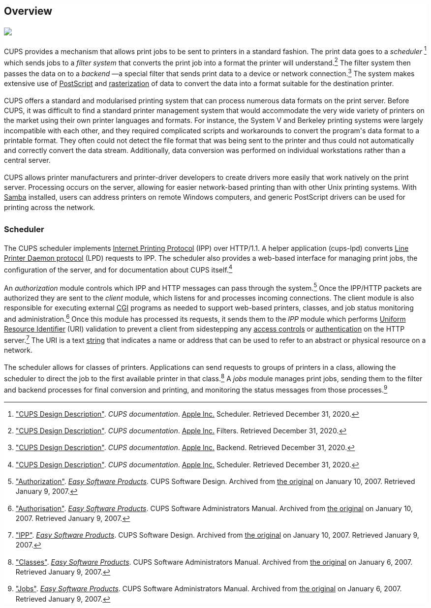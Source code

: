 ## Overview

![](https://upload.wikimedia.org/wikipedia/commons/thumb/6/64/Cups_simple.svg/150px-Cups_simple.svg.png)

CUPS provides a mechanism that allows print jobs to be sent to printers in a standard fashion. The print data goes to a *scheduler* [^14] which sends jobs to a *filter system* that converts the print job into a format the printer will understand.[^15] The filter system then passes the data on to a *backend* —a special filter that sends print data to a device or network connection.[^16] The system makes extensive use of [PostScript](https://en.wikipedia.org/wiki/PostScript "PostScript") and [rasterization](https://en.wikipedia.org/wiki/Raster_graphics "Raster graphics") of data to convert the data into a format suitable for the destination printer.

CUPS offers a standard and modularised printing system that can process numerous data formats on the print server. Before CUPS, it was difficult to find a standard printer management system that would accommodate the very wide variety of printers on the market using their own printer languages and formats. For instance, the System V and Berkeley printing systems were largely incompatible with each other, and they required complicated scripts and workarounds to convert the program's data format to a printable format. They often could not detect the file format that was being sent to the printer and thus could not automatically and correctly convert the data stream. Additionally, data conversion was performed on individual workstations rather than a central server.

CUPS allows printer manufacturers and printer-driver developers to create drivers more easily that work natively on the print server. Processing occurs on the server, allowing for easier network-based printing than with other Unix printing systems. With [Samba](https://en.wikipedia.org/wiki/Samba_software "Samba software") installed, users can address printers on remote Windows computers, and generic PostScript drivers can be used for printing across the network.

### Scheduler

The CUPS scheduler implements [Internet Printing Protocol](https://en.wikipedia.org/wiki/Internet_Printing_Protocol "Internet Printing Protocol") (IPP) over HTTP/1.1. A helper application (cups-lpd) converts [Line Printer Daemon protocol](https://en.wikipedia.org/wiki/Line_Printer_Daemon_protocol "Line Printer Daemon protocol") (LPD) requests to IPP. The scheduler also provides a web-based interface for managing print jobs, the configuration of the server, and for documentation about CUPS itself.[^14]

An *authorization* module controls which IPP and HTTP messages can pass through the system.[^17] Once the IPP/HTTP packets are authorized they are sent to the *client* module, which listens for and processes incoming connections. The client module is also responsible for executing external [CGI](https://en.wikipedia.org/wiki/Common_Gateway_Interface "Common Gateway Interface") programs as needed to support web-based printers, classes, and job status monitoring and administration.[^18] Once this module has processed its requests, it sends them to the *IPP* module which performs [Uniform Resource Identifier](https://en.wikipedia.org/wiki/Uniform_Resource_Identifier "Uniform Resource Identifier") (URI) validation to prevent a client from sidestepping any [access controls](https://en.wikipedia.org/wiki/Access_control "Access control") or [authentication](https://en.wikipedia.org/wiki/Authentication "Authentication") on the HTTP server.[^19] The URI is a text [string](https://en.wikipedia.org/wiki/String_\(computer_science\) "String (computer science)") that indicates a name or address that can be used to refer to an abstract or physical resource on a network.

The scheduler allows for classes of printers. Applications can send requests to groups of printers in a class, allowing the scheduler to direct the job to the first available printer in that class.[^20] A *jobs* module manages print jobs, sending them to the filter and backend processes for final conversion and printing, and monitoring the status messages from those processes.[^21]


[^1]: ["CUPS 2"](https://www.arcanoae.com/arcaos/arcaos-screenshots/captured010/). Retrieved September 3, 2020.
[^2]: . Retrieved April 8, 2025.
[^3]: ["CUPS 2"](https://www.arcanoae.com/arcaos/arcaos-screenshots/captured010/). Retrieved September 3, 2020.
[^4]: Sweet, Michael (June 9, 1999). ["A Bright New Future for Printing on Linux"](http://linuxtoday.com/news_story.php3?ltsn=1999-06-09-014-10-NW-SM). *Linux Today*. [Archived](https://web.archive.org/web/20071005023152/http://www.linuxtoday.com/news_story.php3?ltsn=1999-06-09-014-10-NW-SM) from the original on October 5, 2007.
[^5]: Sweet, Michael (June 11, 1999). ["The Future Brightens for Linux Printing"](http://linuxtoday.com/news_story.php3?ltsn=1999-06-11-018-10-NW-SM). *Linux Today*. [Archived](https://web.archive.org/web/20050108235355/http://linuxtoday.com/news_story.php3?ltsn=1999-06-11-018-10-NW-SM) from the original on January 8, 2005.
[^6]: ["CUPS Presentation at 2012 Open Printing Summit"](http://ftp.pwg.org/pub/pwg/liaison/openprinting/presentations/cups-plenary-april-12.pdf) (PDF). April 24, 2012. [Archived](https://web.archive.org/web/20170214175407/http://ftp.pwg.org/pub/pwg/liaison/openprinting/presentations/cups-plenary-april-12.pdf) (PDF) from the original on February 14, 2017.
[^7]: ["CUPS Purchased by Apple Inc"](https://web.archive.org/web/20140331093622/http://cups.org/blog.php?L475) (Press release). CUPS. July 11, 2007. Archived from [the original](https://www.cups.org/blog.php?L475) on March 31, 2014. Retrieved June 5, 2014.
[^8]: Anderson, Tim (October 15, 2020). ["Has Apple abandoned CUPS, the Linux's world's widely used open-source printing system? Seems so"](https://www.theregister.com/2020/10/15/apple_cups_develoment/). *[The Register](https://en.wikipedia.org/wiki/The_Register "The Register")*. Retrieved January 7, 2023.
[^9]: ["Thoughts on Leaving Apple..."](https://www.msweet.org/blog/2019-12-20-left-apple.html) *www.msweet.org*.
[^10]: Proven, Liam (November 10, 2022). ["OpenPrinting keeps old printers working, even on Windows"](https://www.theregister.com/2022/11/10/openprinting_keeps_old_printers_working/). *[The Register](https://en.wikipedia.org/wiki/The_Register "The Register")*. Retrieved January 7, 2023.
[^11]: Michael Sweet (October 17, 2020). ["Add an OpenPrinting changes file"](https://github.com/OpenPrinting/cups/commit/0fa2987637adc27ecab69ee29acc4cde19daff7d#diff-b335630551682c19a781afebcf4d07bf978fb1f8ac04c6bf87428ed5106870f5). *CUPS (OpenPrinting fork) repository*. GitHub.
[^12]: ["CUPS.org"](https://www.cups.org/). *CUPS.org*. Apple Inc. Retrieved February 23, 2025.
[^13]: Lyons, Jessica (September 26, 2024). ["Critical doomsday Linux bug is CUPS-based vulnerability"](https://www.theregister.com/2024/09/26/cups_linux_rce_disclosed/). *The Register*. Retrieved September 27, 2024.
[^14]: ["CUPS Design Description"](https://www.cups.org/doc/spec-design.html). *CUPS documentation*. [Apple Inc.](https://en.wikipedia.org/wiki/Apple_Inc. "Apple Inc.") Scheduler. Retrieved December 31, 2020.
[^15]: ["CUPS Design Description"](https://www.cups.org/doc/spec-design.html). *CUPS documentation*. [Apple Inc.](https://en.wikipedia.org/wiki/Apple_Inc. "Apple Inc.") Filters. Retrieved December 31, 2020.
[^16]: ["CUPS Design Description"](https://www.cups.org/doc/spec-design.html). *CUPS documentation*. [Apple Inc.](https://en.wikipedia.org/wiki/Apple_Inc. "Apple Inc.") Backend. Retrieved December 31, 2020.
[^17]: ["Authorization"](https://web.archive.org/web/20070110180805/http://www.cups.org/doc-1.1/sdd.html#3_8_1). *[Easy Software Products](https://en.wikipedia.org/wiki/Easy_Software_Products "Easy Software Products")*. CUPS Software Design. Archived from [the original](http://www.cups.org/doc-1.1/sdd.html#3_8_1) on January 10, 2007. Retrieved January 9, 2007.
[^18]: ["Authorisation"](https://web.archive.org/web/20070110180805/http://www.cups.org/doc-1.1/sdd.html#3_8_3). *[Easy Software Products](https://en.wikipedia.org/wiki/Easy_Software_Products "Easy Software Products")*. CUPS Software Administrators Manual. Archived from [the original](http://www.cups.org/doc-1.1/sdd.html#3_8_3) on January 10, 2007. Retrieved January 9, 2007.
[^19]: ["IPP"](https://web.archive.org/web/20070110180805/http://www.cups.org/doc-1.1/sdd.html#3_8_7). *[Easy Software Products](https://en.wikipedia.org/wiki/Easy_Software_Products "Easy Software Products")*. CUPS Software Design. Archived from [the original](http://www.cups.org/doc-1.1/sdd.html#3_8_7) on January 10, 2007. Retrieved January 9, 2007.
[^20]: ["Classes"](https://web.archive.org/web/20070106145359/http://www.cups.org/doc-1.1/sam.html#2_4). *[Easy Software Products](https://en.wikipedia.org/wiki/Easy_Software_Products "Easy Software Products")*. CUPS Software Administrators Manual. Archived from [the original](http://www.cups.org/doc-1.1/sam.html#2_4) on January 6, 2007. Retrieved January 9, 2007.
[^21]: ["Jobs"](https://web.archive.org/web/20070106145359/http://www.cups.org/doc-1.1/sam.html#2_3). *[Easy Software Products](https://en.wikipedia.org/wiki/Easy_Software_Products "Easy Software Products")*. CUPS Software Administrators Manual. Archived from [the original](http://www.cups.org/doc-1.1/sam.html#2_3) on January 6, 2007. Retrieved January 9, 2007.
[^22]: ["Configuration"](https://web.archive.org/web/20070110180805/http://www.cups.org/doc-1.1/sdd.html#3_8_4). *[Easy Software Products](https://en.wikipedia.org/wiki/Easy_Software_Products "Easy Software Products")*. CUPS Software Design. Archived from [the original](http://www.cups.org/doc-1.1/sdd.html#3_8_4) on January 10, 2007. Retrieved January 9, 2007.
[^23]: ["Logging"](https://web.archive.org/web/20070110180805/http://www.cups.org/doc-1.1/sdd.html#3_8_9). *[Easy Software Products](https://en.wikipedia.org/wiki/Easy_Software_Products "Easy Software Products")*. CUPS Software Design. Archived from [the original](http://www.cups.org/doc-1.1/sdd.html#3_8_9) on January 10, 2007. Retrieved January 9, 2007.
[^24]: ["MIME"](https://web.archive.org/web/20070110180805/http://www.cups.org/doc-1.1/sdd.html#3_8_11). *[Easy Software Products](https://en.wikipedia.org/wiki/Easy_Software_Products "Easy Software Products")*. CUPS Software Design. Archived from [the original](http://www.cups.org/doc-1.1/sdd.html#3_8_11) on January 10, 2007. Retrieved January 9, 2007.
[^25]: ["PPD"](https://web.archive.org/web/20070110180805/http://www.cups.org/doc-1.1/sdd.html#3_8_12). *[Easy Software Products](https://en.wikipedia.org/wiki/Easy_Software_Products "Easy Software Products")*. CUPS Software Design. Archived from [the original](http://www.cups.org/doc-1.1/sdd.html#3_8_12) on January 10, 2007. Retrieved January 9, 2007.
[^26]: ["Devices"](https://web.archive.org/web/20070110180805/http://www.cups.org/doc-1.1/sdd.html#3_8_5). *[Easy Software Products](https://en.wikipedia.org/wiki/Easy_Software_Products "Easy Software Products")*. CUPS Software Design. Archived from [the original](http://www.cups.org/doc-1.1/sdd.html#3_8_5) on January 10, 2007. Retrieved January 9, 2007.
[^27]: ["Printers"](https://web.archive.org/web/20070110180805/http://www.cups.org/doc-1.1/sdd.html#3_8_13). *[Easy Software Products](https://en.wikipedia.org/wiki/Easy_Software_Products "Easy Software Products")*. CUPS Software Design. Archived from [the original](http://www.cups.org/doc-1.1/sdd.html#3_8_13) on January 10, 2007. Retrieved January 9, 2007.
[^28]: ["Filters"](https://web.archive.org/web/20070106145359/http://www.cups.org/doc-1.1/sam.html#2_5). *[Easy Software Products](https://en.wikipedia.org/wiki/Easy_Software_Products "Easy Software Products")*. CUPS Software Administrators Manual. Archived from [the original](http://www.cups.org/doc-1.1/sam.html#2_5) on January 6, 2007. Retrieved January 9, 2007.
[^29]: ["Filters"](https://web.archive.org/web/20070110180805/http://www.cups.org/doc-1.1/sdd.html#3_7). *[Easy Software Products](https://en.wikipedia.org/wiki/Easy_Software_Products "Easy Software Products")*. CUPS Software Design. Archived from [the original](http://www.cups.org/doc-1.1/sdd.html#3_7) on January 10, 2007. Retrieved January 9, 2007.
[^30]: ["File Typing and Filtering"](https://web.archive.org/web/20070106145359/http://www.cups.org/doc-1.1/sam.html#FILE_TYPING_FILTERING). *[Easy Software Products](https://en.wikipedia.org/wiki/Easy_Software_Products "Easy Software Products")*. CUPS Software Administrators Manual. Archived from [the original](http://www.cups.org/doc-1.1/sam.html#FILE_TYPING_FILTERING) on January 6, 2007. Retrieved January 9, 2007.
[^31]: ["mime.types"](https://web.archive.org/web/20070106145359/http://www.cups.org/doc-1.1/sam.html#7_13_1). *[Easy Software Products](https://en.wikipedia.org/wiki/Easy_Software_Products "Easy Software Products")*. CUPS Software Administrators Manual. Archived from [the original](http://www.cups.org/doc-1.1/sam.html#7_13_1) on January 6, 2007. Retrieved January 9, 2007.
[^32]: ["mime.convs"](https://web.archive.org/web/20070106145359/http://www.cups.org/doc-1.1/sam.html#7_13_%C3%A9). *[Easy Software Products](https://en.wikipedia.org/wiki/Easy_Software_Products "Easy Software Products")*. CUPS Software Administrators Manual. Archived from [the original](http://www.cups.org/doc-1.1/sam.html#7_13_%C3%A9) on January 6, 2007. Retrieved January 9, 2007.
[^33]: ["pstops"](https://web.archive.org/web/20070110180805/http://www.cups.org/doc-1.1/sdd.html#3_7_5). *[Easy Software Products](https://en.wikipedia.org/wiki/Easy_Software_Products "Easy Software Products")*. CUPS Software Administrators Manual. Archived from [the original](http://www.cups.org/doc-1.1/sdd.html#3_7_5) on January 10, 2007. Retrieved January 9, 2007.
[^34]: The MIME type for the CUPS raster format is application/vnd.cups-raster.
[^35]: ["SPL driver for UNIX"](http://splix.sourceforge.net/). *splix.sourceforge.net*.
[^36]: ["Debian - Details of package cups-pdf in wheezy"](https://packages.debian.org/wheezy/cups-pdf). [Archived](https://web.archive.org/web/20150501081102/https://packages.debian.org/wheezy/cups-pdf) from the original on May 1, 2015.
[^37]: ["What's New in CUPS 1.4"](https://web.archive.org/web/20121102142550/http://cups.org/documentation.php/doc-1.4/whatsnew.html). Archived from [the original](http://www.cups.org/documentation.php/doc-1.4/whatsnew.html) on November 2, 2012.
[^38]: ["What's New in CUPS 1.6"](https://web.archive.org/web/20121004041235/http://cups.org/documentation.php/doc-1.6/whatsnew.html). Archived from [the original](http://www.cups.org/documentation.php/doc-1.6/whatsnew.html) on October 4, 2012.
[^39]: ["Managing Printers from the Web"](https://web.archive.org/web/20041225043927/http://www.cups.org/sam.html#4_4). CUPS Software Administrators Manual. Archived from [the original](http://www.cups.org/sam.html#4_4) on December 25, 2004.
[^40]: ["Handling printing in GNOME Red Hat Enterprise Linux 8"](https://access.redhat.com/documentation/en-us/red_hat_enterprise_linux/8/html/using_the_desktop_environment_in_rhel_8/getting-started-with-gnome_using-the-desktop-environment-in-rhel-8#handling-printing_getting-started-with-gnome). *Red Hat Customer Portal*. Red Hat. Retrieved May 12, 2021.
[^41]: ["gnome-cups-manager"](https://web.archive.org/web/20140915052227/http://manpages.ubuntu.com/manpages/hardy/man1/gnome-cups-manager.1.html). Archived from [the original](http://manpages.ubuntu.com/manpages/hardy/man1/gnome-cups-manager.1.html) on September 15, 2014.
[^42]: printing.kde.org Webmaster. ["KDEPrint Homepage"](https://web.archive.org/web/20080509132047/http://printing.kde.org/). Archived from [the original](http://printing.kde.org/) on May 9, 2008. Retrieved April 2, 2008.
[^43]: ["Printer Setup is in a prototyping phase"](https://web.archive.org/web/20080828092855/http://www.lucidsystems.org/printersetup/moreinformation.php). *Lucid Information Systems*. Archived from [the original](http://www.lucidsystems.org/printersetup/moreinformation.php) on August 28, 2008.
[^44]: ["The Luxury of Ignorance: An Open-Source Horror Story"](http://www.catb.org/~esr/writings/cups-horror.html). [Archived](https://web.archive.org/web/20100528112951/http://www.catb.org/~esr/writings/cups-horror.html) from the original on May 28, 2010.
[^45]: ["Easy Software Products' ESP Print Pro"](https://web.archive.org/web/20090619184222/http://www.easysw.com/discontinued.php). Archived from [the original](http://www.easysw.com/discontinued.php) on June 19, 2009.